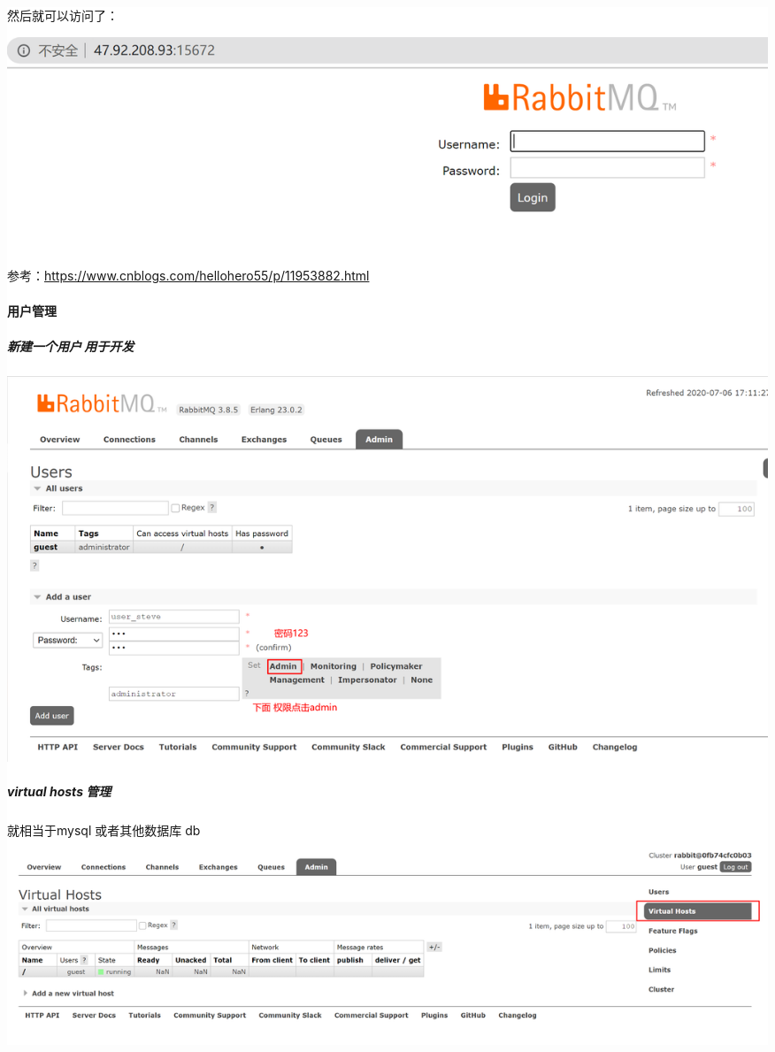 然后就可以访问了：

![1594026017460](../media/pictures/MQ.assets/1594026017460.png)



参考：https://www.cnblogs.com/hellohero55/p/11953882.html



#### 用户管理

##### 新建一个用户 用于开发 

![1594026721078](../media/pictures/MQ.assets/1594026721078.png)

##### virtual hosts 管理

就相当于mysql 或者其他数据库 db

![1594026967549](../media/pictures/MQ.assets/1594026967549.png) 
